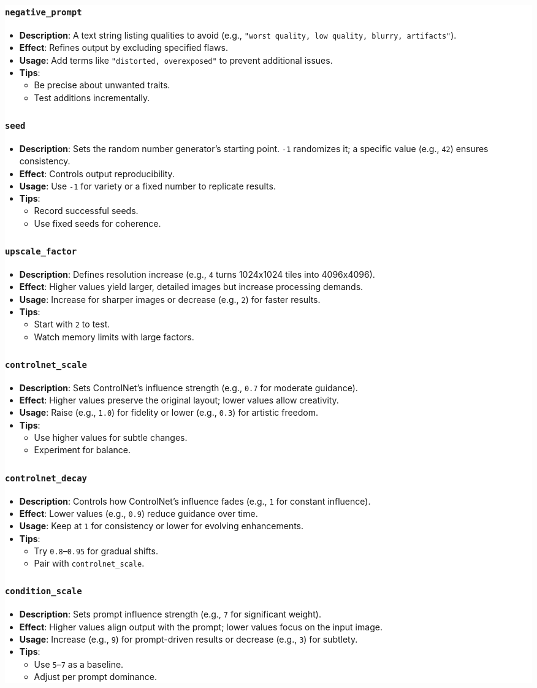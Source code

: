 ### `negative_prompt`
- **Description**: A text string listing qualities to avoid (e.g., `"worst quality, low quality, blurry, artifacts"`).
- **Effect**: Refines output by excluding specified flaws.
- **Usage**: Add terms like `"distorted, overexposed"` to prevent additional issues.
- **Tips**:
  - Be precise about unwanted traits.
  - Test additions incrementally.

### `seed`
- **Description**: Sets the random number generator’s starting point. `-1` randomizes it; a specific value (e.g., `42`) ensures consistency.
- **Effect**: Controls output reproducibility.
- **Usage**: Use `-1` for variety or a fixed number to replicate results.
- **Tips**:
  - Record successful seeds.
  - Use fixed seeds for coherence.

### `upscale_factor`
- **Description**: Defines resolution increase (e.g., `4` turns 1024x1024 tiles into 4096x4096).
- **Effect**: Higher values yield larger, detailed images but increase processing demands.
- **Usage**: Increase for sharper images or decrease (e.g., `2`) for faster results.
- **Tips**:
  - Start with `2` to test.
  - Watch memory limits with large factors.

### `controlnet_scale`
- **Description**: Sets ControlNet’s influence strength (e.g., `0.7` for moderate guidance).
- **Effect**: Higher values preserve the original layout; lower values allow creativity.
- **Usage**: Raise (e.g., `1.0`) for fidelity or lower (e.g., `0.3`) for artistic freedom.
- **Tips**:
  - Use higher values for subtle changes.
  - Experiment for balance.

### `controlnet_decay`
- **Description**: Controls how ControlNet’s influence fades (e.g., `1` for constant influence).
- **Effect**: Lower values (e.g., `0.9`) reduce guidance over time.
- **Usage**: Keep at `1` for consistency or lower for evolving enhancements.
- **Tips**:
  - Try `0.8`–`0.95` for gradual shifts.
  - Pair with `controlnet_scale`.

### `condition_scale`
- **Description**: Sets prompt influence strength (e.g., `7` for significant weight).
- **Effect**: Higher values align output with the prompt; lower values focus on the input image.
- **Usage**: Increase (e.g., `9`) for prompt-driven results or decrease (e.g., `3`) for subtlety.
- **Tips**:
  - Use `5`–`7` as a baseline.
  - Adjust per prompt dominance.
